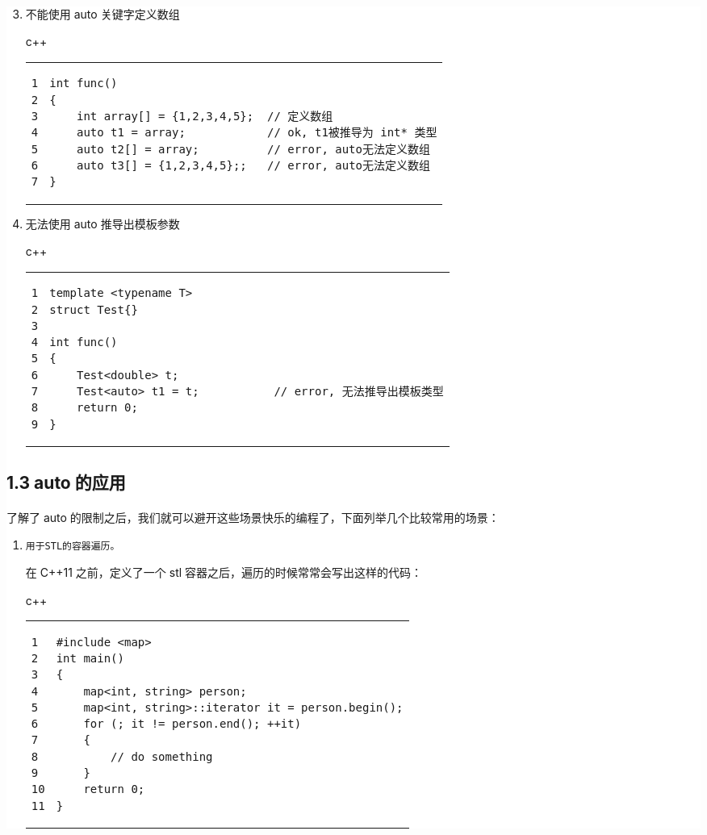 3. 不能使用 auto 关键字定义数组
   
    c++
    
    <table><tbody><tr><td class="gutter"><pre><span class="line">1</span><br><span class="line">2</span><br><span class="line">3</span><br><span class="line">4</span><br><span class="line">5</span><br><span class="line">6</span><br><span class="line">7</span><br></pre></td><td class="code"><pre><span class="line"><span class="function"><span class="type">int</span> <span class="title">func</span><span class="params">()</span></span></span><br><span class="line"><span class="function"></span>{</span><br><span class="line">    <span class="type">int</span> array[] = {<span class="number">1</span>,<span class="number">2</span>,<span class="number">3</span>,<span class="number">4</span>,<span class="number">5</span>};  <span class="comment">// 定义数组</span></span><br><span class="line">    <span class="keyword">auto</span> t1 = array;            <span class="comment">// ok, t1被推导为 int* 类型</span></span><br><span class="line">    <span class="keyword">auto</span> t2[] = array;          <span class="comment">// error, auto无法定义数组</span></span><br><span class="line">    <span class="keyword">auto</span> t3[] = {<span class="number">1</span>,<span class="number">2</span>,<span class="number">3</span>,<span class="number">4</span>,<span class="number">5</span>};;   <span class="comment">// error, auto无法定义数组</span></span><br><span class="line">}</span><br></pre></td></tr></tbody></table>
    
4. 无法使用 auto 推导出模板参数
   
    c++
    
    <table><tbody><tr><td class="gutter"><pre><span class="line">1</span><br><span class="line">2</span><br><span class="line">3</span><br><span class="line">4</span><br><span class="line">5</span><br><span class="line">6</span><br><span class="line">7</span><br><span class="line">8</span><br><span class="line">9</span><br></pre></td><td class="code"><pre><span class="line"><span class="keyword">template</span> &lt;<span class="keyword">typename</span> T&gt;</span><br><span class="line"><span class="keyword">struct</span> <span class="title class_">Test</span>{}</span><br><span class="line"></span><br><span class="line"><span class="function"><span class="type">int</span> <span class="title">func</span><span class="params">()</span></span></span><br><span class="line"><span class="function"></span>{</span><br><span class="line">    Test&lt;<span class="type">double</span>&gt; t;</span><br><span class="line">    Test&lt;<span class="keyword">auto</span>&gt; t1 = t;           <span class="comment">// error, 无法推导出模板类型</span></span><br><span class="line">    <span class="keyword">return</span> <span class="number">0</span>;</span><br><span class="line">}</span><br></pre></td></tr></tbody></table>
    

## 1.3 auto 的应用

了解了 auto 的限制之后，我们就可以避开这些场景快乐的编程了，下面列举几个比较常用的场景：

1. `用于STL的容器遍历。`
   
    在 C++11 之前，定义了一个 stl 容器之后，遍历的时候常常会写出这样的代码：
    
    c++
    
    <table><tbody><tr><td class="gutter"><pre><span class="line">1</span><br><span class="line">2</span><br><span class="line">3</span><br><span class="line">4</span><br><span class="line">5</span><br><span class="line">6</span><br><span class="line">7</span><br><span class="line">8</span><br><span class="line">9</span><br><span class="line">10</span><br><span class="line">11</span><br></pre></td><td class="code"><pre><span class="line"><span class="meta">#<span class="keyword">include</span> <span class="string">&lt;map&gt;</span></span></span><br><span class="line"><span class="function"><span class="type">int</span> <span class="title">main</span><span class="params">()</span></span></span><br><span class="line"><span class="function"></span>{</span><br><span class="line">    map&lt;<span class="type">int</span>, string&gt; person;</span><br><span class="line">    map&lt;<span class="type">int</span>, string&gt;::iterator it = person.<span class="built_in">begin</span>();</span><br><span class="line">    <span class="keyword">for</span> (; it != person.<span class="built_in">end</span>(); ++it)</span><br><span class="line">    {</span><br><span class="line">        <span class="comment">// do something</span></span><br><span class="line">    }</span><br><span class="line">    <span class="keyword">return</span> <span class="number">0</span>;</span><br><span class="line">}</span><br></pre></td></tr></tbody></table>
    